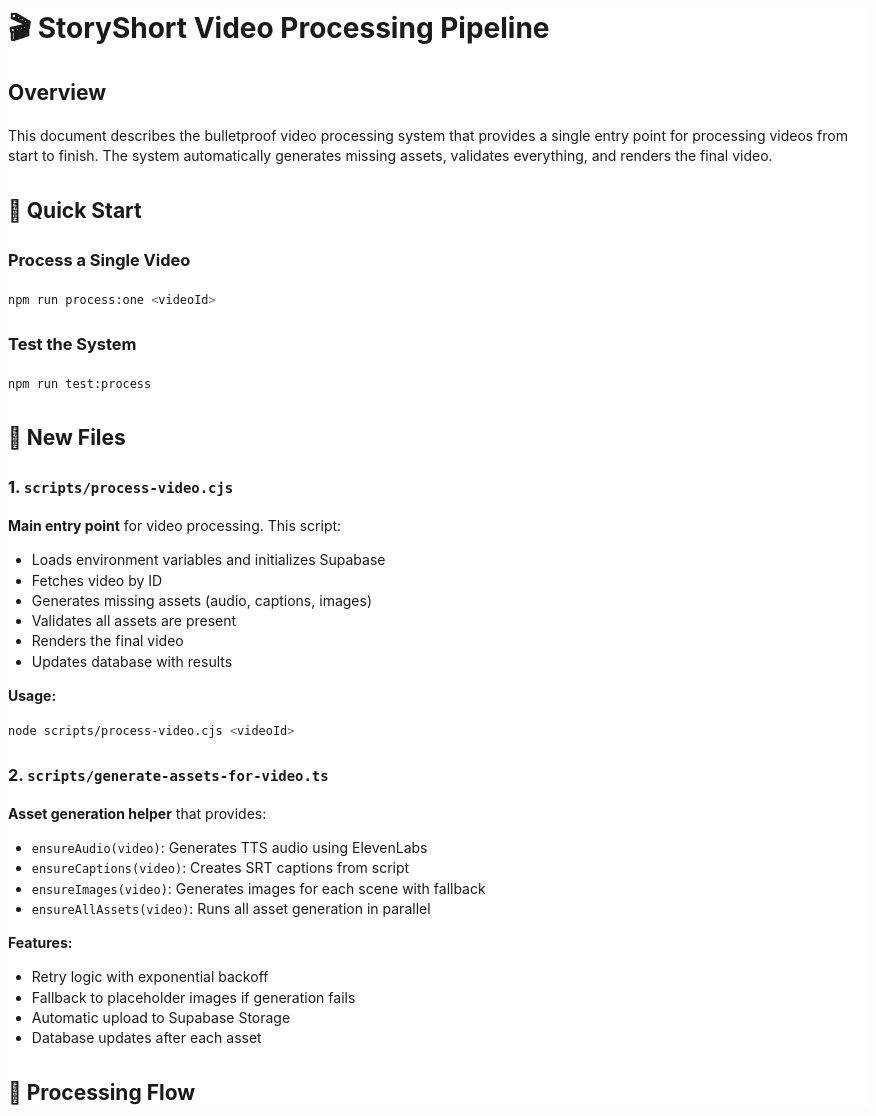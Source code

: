 # 🎬 StoryShort Video Processing Pipeline

## Overview

This document describes the bulletproof video processing system that provides a single entry point for processing videos from start to finish. The system automatically generates missing assets, validates everything, and renders the final video.

## 🚀 Quick Start

### Process a Single Video
```bash
npm run process:one <videoId>
```

### Test the System
```bash
npm run test:process
```

## 📁 New Files

### 1. `scripts/process-video.cjs`
**Main entry point** for video processing. This script:
- Loads environment variables and initializes Supabase
- Fetches video by ID
- Generates missing assets (audio, captions, images)
- Validates all assets are present
- Renders the final video
- Updates database with results

**Usage:**
```bash
node scripts/process-video.cjs <videoId>
```

### 2. `scripts/generate-assets-for-video.ts`
**Asset generation helper** that provides:
- `ensureAudio(video)`: Generates TTS audio using ElevenLabs
- `ensureCaptions(video)`: Creates SRT captions from script
- `ensureImages(video)`: Generates images for each scene with fallback
- `ensureAllAssets(video)`: Runs all asset generation in parallel

**Features:**
- Retry logic with exponential backoff
- Fallback to placeholder images if generation fails
- Automatic upload to Supabase Storage
- Database updates after each asset

## 🔄 Processing Flow
